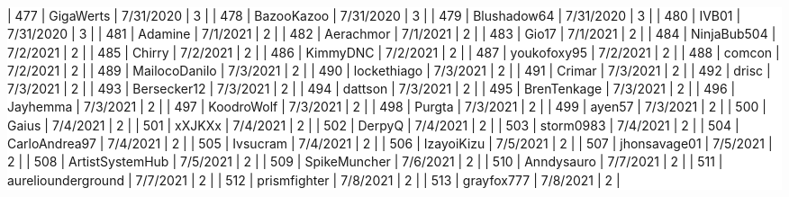 | 477 | GigaWerts           | 7/31/2020     | 3                |
| 478 | BazooKazoo          | 7/31/2020     | 3                |
| 479 | Blushadow64         | 7/31/2020     | 3                |
| 480 | IVB01               | 7/31/2020     | 3                |
| 481 | Adamine             | 7/1/2021      | 2                |
| 482 | Aerachmor           | 7/1/2021      | 2                |
| 483 | Gio17               | 7/1/2021      | 2                |
| 484 | NinjaBub504         | 7/2/2021      | 2                |
| 485 | Chirry              | 7/2/2021      | 2                |
| 486 | KimmyDNC            | 7/2/2021      | 2                |
| 487 | youkofoxy95         | 7/2/2021      | 2                |
| 488 | comcon              | 7/2/2021      | 2                |
| 489 | MailocoDanilo       | 7/3/2021      | 2                |
| 490 | lockethiago         | 7/3/2021      | 2                |
| 491 | Crimar              | 7/3/2021      | 2                |
| 492 | drisc               | 7/3/2021      | 2                |
| 493 | Bersecker12         | 7/3/2021      | 2                |
| 494 | dattson             | 7/3/2021      | 2                |
| 495 | BrenTenkage         | 7/3/2021      | 2                |
| 496 | Jayhemma            | 7/3/2021      | 2                |
| 497 | KoodroWolf          | 7/3/2021      | 2                |
| 498 | Purgta              | 7/3/2021      | 2                |
| 499 | ayen57              | 7/3/2021      | 2                |
| 500 | Gaius               | 7/4/2021      | 2                |
| 501 | xXJKXx              | 7/4/2021      | 2                |
| 502 | DerpyQ              | 7/4/2021      | 2                |
| 503 | storm0983           | 7/4/2021      | 2                |
| 504 | CarloAndrea97       | 7/4/2021      | 2                |
| 505 | Ivsucram            | 7/4/2021      | 2                |
| 506 | IzayoiKizu          | 7/5/2021      | 2                |
| 507 | jhonsavage01        | 7/5/2021      | 2                |
| 508 | ArtistSystemHub     | 7/5/2021      | 2                |
| 509 | SpikeMuncher        | 7/6/2021      | 2                |
| 510 | Anndysauro          | 7/7/2021      | 2                |
| 511 | aureliounderground  | 7/7/2021      | 2                |
| 512 | prismfighter        | 7/8/2021      | 2                |
| 513 | grayfox777          | 7/8/2021      | 2                |